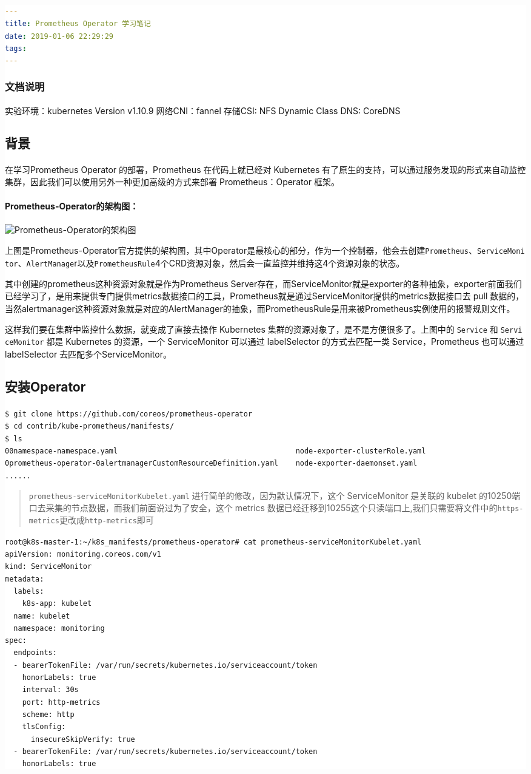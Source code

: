 ```yaml
---
title: Prometheus Operator 学习笔记
date: 2019-01-06 22:29:29
tags:
---
```

### 文档说明
实验环境：kubernetes Version v1.10.9
网络CNI：fannel
存储CSI: NFS Dynamic Class
DNS: CoreDNS


## 背景
在学习Prometheus Operator 的部署，Prometheus 在代码上就已经对 Kubernetes 有了原生的支持，可以通过服务发现的形式来自动监控集群，因此我们可以使用另外一种更加高级的方式来部署 Prometheus：Operator 框架。
#### Prometheus-Operator的架构图：
![Prometheus-Operator的架构图](https://upload-images.jianshu.io/upload_images/3481257-41bd3ec3de5e831d.png?imageMogr2/auto-orient/strip%7CimageView2/2/w/1240)

上图是Prometheus-Operator官方提供的架构图，其中Operator是最核心的部分，作为一个控制器，他会去创建`Prometheus`、`ServiceMonitor`、`AlertManage`r以及`PrometheusRule`4个CRD资源对象，然后会一直监控并维持这4个资源对象的状态。

其中创建的prometheus这种资源对象就是作为Prometheus Server存在，而ServiceMonitor就是exporter的各种抽象，exporter前面我们已经学习了，是用来提供专门提供metrics数据接口的工具，Prometheus就是通过ServiceMonitor提供的metrics数据接口去 pull 数据的，当然alertmanager这种资源对象就是对应的AlertManager的抽象，而PrometheusRule是用来被Prometheus实例使用的报警规则文件。

这样我们要在集群中监控什么数据，就变成了直接去操作 Kubernetes 集群的资源对象了，是不是方便很多了。上图中的 `Service` 和 `ServiceMonitor` 都是 Kubernetes 的资源，一个 ServiceMonitor 可以通过 labelSelector 的方式去匹配一类 Service，Prometheus 也可以通过 labelSelector 去匹配多个ServiceMonitor。

## 安装Operator

```
$ git clone https://github.com/coreos/prometheus-operator
$ cd contrib/kube-prometheus/manifests/
$ ls
00namespace-namespace.yaml                                         node-exporter-clusterRole.yaml
0prometheus-operator-0alertmanagerCustomResourceDefinition.yaml    node-exporter-daemonset.yaml
......
```
> `prometheus-serviceMonitorKubelet.yaml` 进行简单的修改，因为默认情况下，这个 ServiceMonitor 是关联的 kubelet 的10250端口去采集的节点数据，而我们前面说过为了安全，这个 metrics 数据已经迁移到10255这个只读端口上,我们只需要将文件中的`https-metrics`更改成`http-metrics`即可

```
root@k8s-master-1:~/k8s_manifests/prometheus-operator# cat prometheus-serviceMonitorKubelet.yaml
apiVersion: monitoring.coreos.com/v1
kind: ServiceMonitor
metadata:
  labels:
    k8s-app: kubelet
  name: kubelet
  namespace: monitoring
spec:
  endpoints:
  - bearerTokenFile: /var/run/secrets/kubernetes.io/serviceaccount/token
    honorLabels: true
    interval: 30s
    port: http-metrics
    scheme: http
    tlsConfig:
      insecureSkipVerify: true
  - bearerTokenFile: /var/run/secrets/kubernetes.io/serviceaccount/token
    honorLabels: true
```
